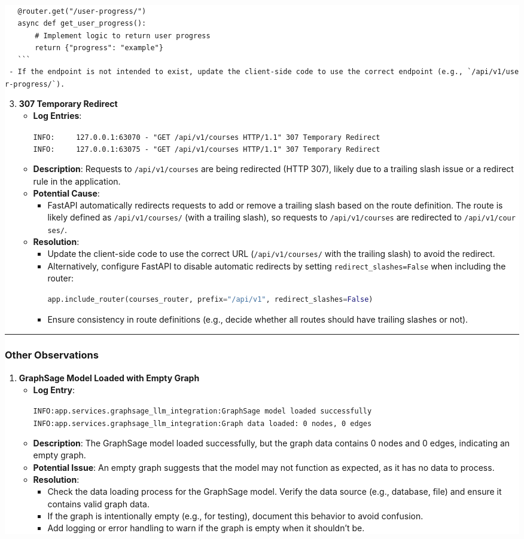        @router.get("/user-progress/")
       async def get_user_progress():
           # Implement logic to return user progress
           return {"progress": "example"}
       ```
     - If the endpoint is not intended to exist, update the client-side code to use the correct endpoint (e.g., `/api/v1/user-progress/`).

3. **307 Temporary Redirect**
   - **Log Entries**:
     ```
     INFO:     127.0.0.1:63070 - "GET /api/v1/courses HTTP/1.1" 307 Temporary Redirect
     INFO:     127.0.0.1:63075 - "GET /api/v1/courses HTTP/1.1" 307 Temporary Redirect
     ```
   - **Description**: Requests to `/api/v1/courses` are being redirected (HTTP 307), likely due to a trailing slash issue or a redirect rule in the application.
   - **Potential Cause**:
     - FastAPI automatically redirects requests to add or remove a trailing slash based on the route definition. The route is likely defined as `/api/v1/courses/` (with a trailing slash), so requests to `/api/v1/courses` are redirected to `/api/v1/courses/`.
   - **Resolution**:
     - Update the client-side code to use the correct URL (`/api/v1/courses/` with the trailing slash) to avoid the redirect.
     - Alternatively, configure FastAPI to disable automatic redirects by setting `redirect_slashes=False` when including the router:
       ```python
       app.include_router(courses_router, prefix="/api/v1", redirect_slashes=False)
       ```
     - Ensure consistency in route definitions (e.g., decide whether all routes should have trailing slashes or not).

---

### Other Observations

1. **GraphSage Model Loaded with Empty Graph**
   - **Log Entry**:
     ```
     INFO:app.services.graphsage_llm_integration:GraphSage model loaded successfully
     INFO:app.services.graphsage_llm_integration:Graph data loaded: 0 nodes, 0 edges
     ```
   - **Description**: The GraphSage model loaded successfully, but the graph data contains 0 nodes and 0 edges, indicating an empty graph.
   - **Potential Issue**: An empty graph suggests that the model may not function as expected, as it has no data to process.
   - **Resolution**:
     - Check the data loading process for the GraphSage model. Verify the data source (e.g., database, file) and ensure it contains valid graph data.
     - If the graph is intentionally empty (e.g., for testing), document this behavior to avoid confusion.
     - Add logging or error handling to warn if the graph is empty when it shouldn’t be.
